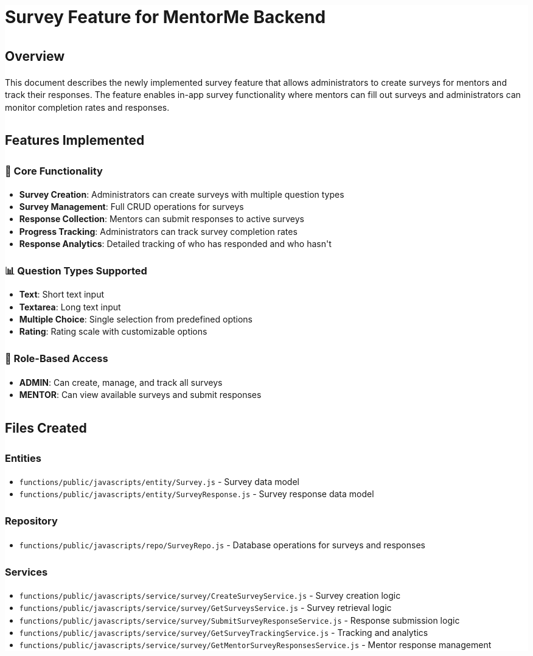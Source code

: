 # Survey Feature for MentorMe Backend

## Overview

This document describes the newly implemented survey feature that allows administrators to create surveys for mentors and track their responses. The feature enables in-app survey functionality where mentors can fill out surveys and administrators can monitor completion rates and responses.

## Features Implemented

### 🔧 Core Functionality

- **Survey Creation**: Administrators can create surveys with multiple question types
- **Survey Management**: Full CRUD operations for surveys
- **Response Collection**: Mentors can submit responses to active surveys
- **Progress Tracking**: Administrators can track survey completion rates
- **Response Analytics**: Detailed tracking of who has responded and who hasn't

### 📊 Question Types Supported

- **Text**: Short text input
- **Textarea**: Long text input
- **Multiple Choice**: Single selection from predefined options
- **Rating**: Rating scale with customizable options

### 🔐 Role-Based Access

- **ADMIN**: Can create, manage, and track all surveys
- **MENTOR**: Can view available surveys and submit responses

## Files Created

### Entities

- `functions/public/javascripts/entity/Survey.js` - Survey data model
- `functions/public/javascripts/entity/SurveyResponse.js` - Survey response data model

### Repository

- `functions/public/javascripts/repo/SurveyRepo.js` - Database operations for surveys and responses

### Services

- `functions/public/javascripts/service/survey/CreateSurveyService.js` - Survey creation logic
- `functions/public/javascripts/service/survey/GetSurveysService.js` - Survey retrieval logic
- `functions/public/javascripts/service/survey/SubmitSurveyResponseService.js` - Response submission logic
- `functions/public/javascripts/service/survey/GetSurveyTrackingService.js` - Tracking and analytics
- `functions/public/javascripts/service/survey/GetMentorSurveyResponsesService.js` - Mentor response management
